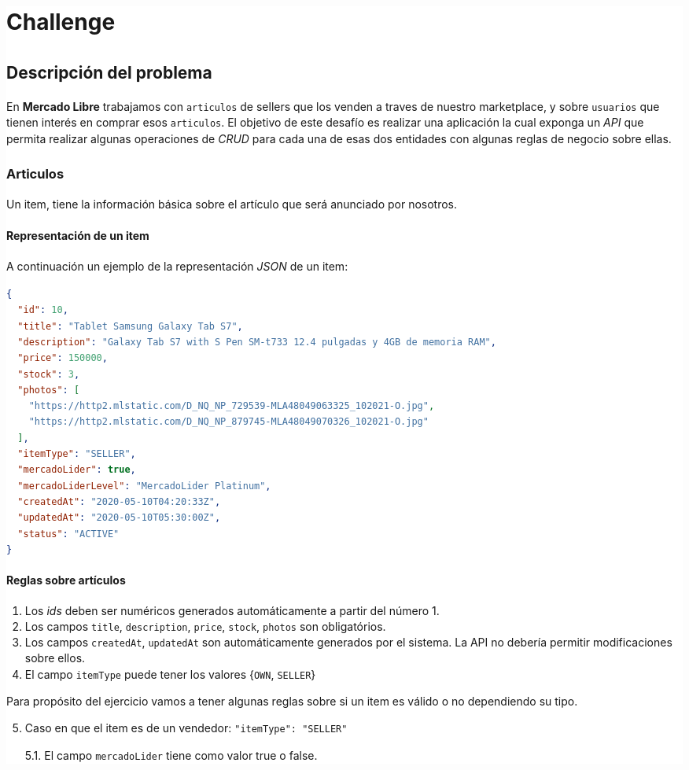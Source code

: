# Challenge


## Descripción del problema

En **Mercado Libre** trabajamos con `articulos` de sellers que los venden a traves de nuestro marketplace, y sobre `usuarios` que tienen interés en comprar esos `articulos`. El objetivo de este desafío es realizar una aplicación la cual exponga un _API_ que permita realizar algunas operaciones de _CRUD_ para cada una de esas dos entidades con algunas reglas de negocio sobre ellas.


### Articulos

Un item, tiene la información básica sobre el artículo que será anunciado por nosotros. 

#### Representación de un item

A continuación un ejemplo de la representación _JSON_ de un item:

```json
{
  "id": 10,
  "title": "Tablet Samsung Galaxy Tab S7",
  "description": "Galaxy Tab S7 with S Pen SM-t733 12.4 pulgadas y 4GB de memoria RAM",
  "price": 150000,
  "stock": 3,
  "photos": [
    "https://http2.mlstatic.com/D_NQ_NP_729539-MLA48049063325_102021-O.jpg",
    "https://http2.mlstatic.com/D_NQ_NP_879745-MLA48049070326_102021-O.jpg"
  ],
  "itemType": "SELLER",
  "mercadoLider": true,
  "mercadoLiderLevel": "MercadoLider Platinum",
  "createdAt": "2020-05-10T04:20:33Z",
  "updatedAt": "2020-05-10T05:30:00Z",
  "status": "ACTIVE"
}
```

#### Reglas sobre artículos

1. Los _ids_ deben ser numéricos generados automáticamente a partir del número 1.
2. Los campos `title`, `description`, `price`, `stock`, `photos` son obligatórios.
3. Los campos `createdAt`, `updatedAt` son automáticamente generados por el sistema. La API no debería permitir modificaciones sobre ellos.
4. El campo `itemType` puede tener los valores {`OWN`, `SELLER`}

Para propósito del ejercicio vamos a tener algunas reglas sobre si un item es válido o no dependiendo su tipo.

5. Caso en que el item es de un vendedor: `"itemType": "SELLER"`
	
    5.1. El campo `mercadoLider` tiene como valor true o false.
	